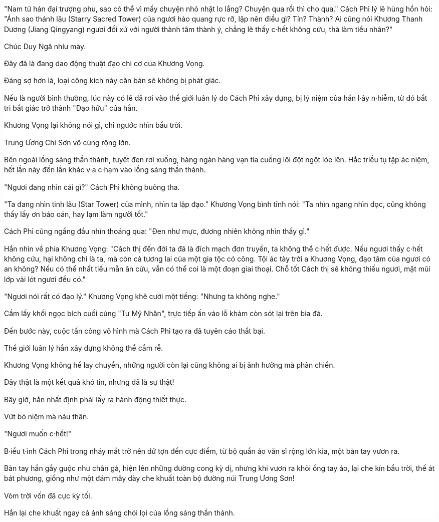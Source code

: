 "Nam tử hán đại trượng phu, sao có thể vì mấy chuyện nhỏ nhặt lo lắng? Chuyện qua rồi thì cho qua." Cách Phỉ lý lẽ hùng hồn hỏi: "Ánh sao thánh lâu (Starry Sacred Tower) của ngươi hào quang rực rỡ, lập nên điều gì? Tín? Thành? Ai cũng nói Khương Thanh Dương (Jiang Qingyang) ngươi đối xử với người thành tâm thành ý, chẳng lẽ thấy c·hết không cứu, thà làm tiểu nhân?"

Chúc Duy Ngã nhíu mày.

Đây đã là đang dao động thuật đạo chi cơ của Khương Vọng.

Đáng sợ hơn là, loại công kích này căn bản sẽ không bị phát giác.

Nếu là người bình thường, lúc này có lẽ đã rơi vào thế giới luân lý do Cách Phỉ xây dựng, bị lý niệm của hắn l·ây n·hiễm, từ đó bất tri bất giác trở thành "Đạo hữu" của hắn.

Khương Vọng lại không nói gì, chỉ ngước nhìn bầu trời.

Trung Ương Chi Sơn vô cùng rộng lớn.

Bên ngoài lồng sáng thần thánh, tuyết đen rơi xuống, hàng ngàn hàng vạn tia cuồng lôi đột ngột lóe lên. Hắc triều tụ tập ác niệm, hết lần này đến lần khác v·a c·hạm vào lồng sáng thần thánh.

"Ngươi đang nhìn cái gì?" Cách Phỉ không buông tha.

"Ta đang nhìn tinh lâu (Star Tower) của mình, nhìn ta lập đạo." Khương Vọng bình tĩnh nói: "Ta nhìn ngang nhìn dọc, cũng không thấy lấy ơn báo oán, hay lạm làm người tốt."

Cách Phỉ cũng ngẩng đầu nhìn thoáng qua: "Đen như mực, đương nhiên không nhìn thấy gì."

Hắn nhìn về phía Khương Vọng: "Cách thị đến đời ta đã là đích mạch đơn truyền, ta không thể c·hết được. Nếu ngươi thấy c·hết không cứu, hại không chỉ là ta, mà còn cả tương lai của một gia tộc có công. Tội ác tày trời a Khương Vọng, đạo tâm của ngươi có an không? Nếu có thể nhất tiếu mẫn ân cừu, vẫn có thể coi là một đoạn giai thoại. Chỗ tốt Cách thị sẽ không thiếu ngươi, mặt mũi lớp vải lót ngươi đều có."

"Ngươi nói rất có đạo lý." Khương Vọng khẽ cười một tiếng: "Nhưng ta không nghe."

Cầm lấy khối ngọc bích cuối cùng "Tư Mỹ Nhân", trực tiếp ấn vào lỗ khảm còn sót lại trên bia đá.

Đến bước này, cuộc tấn công vô hình mà Cách Phỉ tạo ra đã tuyên cáo thất bại.

Thế giới luân lý hắn xây dựng không thể cắm rễ.

Khương Vọng không hề lay chuyển, những người còn lại cũng không ai bị ảnh hưởng mà phản chiến.

Đây thật là một kết quả khó tin, nhưng đã là sự thật!

Bây giờ, hắn nhất định phải lấy ra hành động thiết thực.

Vứt bỏ niệm mà náu thân.

"Ngươi muốn c·hết!"

B·iểu t·ình Cách Phỉ trong nháy mắt trở nên dữ tợn đến cực điểm, từ bộ quần áo văn sĩ rộng lớn kia, một bàn tay vươn ra.

Bàn tay hắn gầy guộc như chân gà, hiện lên những đường cong kỳ dị, nhưng khi vươn ra khỏi ống tay áo, lại che kín bầu trời, thế át bát phương, giống như một đám mây dày che khuất toàn bộ đường núi Trung Ương Sơn!

Vòm trời vốn đã cực kỳ tối.

Hắn lại che khuất ngay cả ánh sáng chói lọi của lồng sáng thần thánh.
